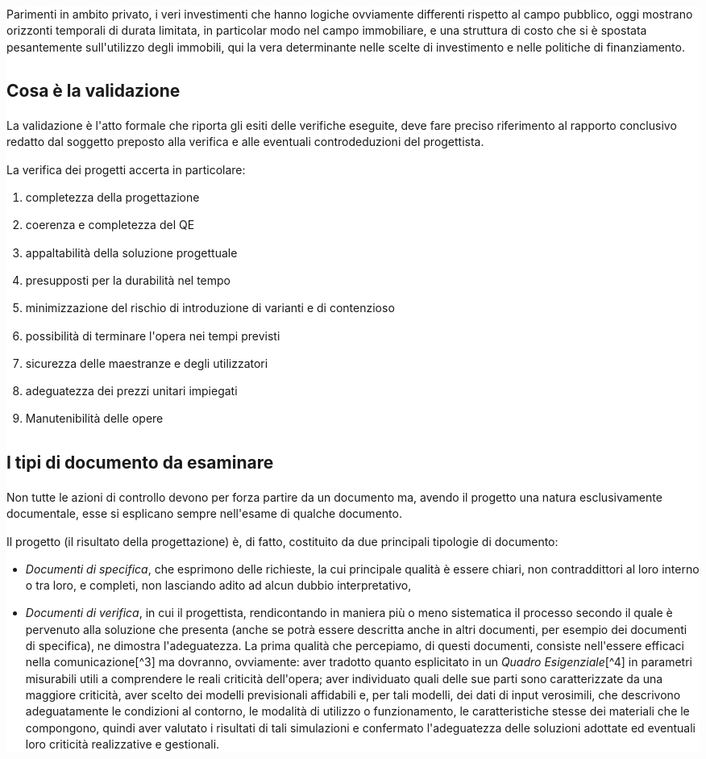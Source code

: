 Parimenti in ambito privato, i veri investimenti che hanno logiche
ovviamente differenti rispetto al campo pubblico, oggi mostrano
orizzonti temporali di durata limitata, in particolar modo nel campo
immobiliare, e una struttura di costo che si è spostata pesantemente
sull'utilizzo degli immobili, qui la vera determinante nelle scelte di
investimento e nelle politiche di finanziamento.

Cosa è la validazione
---------------------

La validazione è l'atto formale che riporta gli esiti delle verifiche
eseguite, deve fare preciso riferimento al rapporto conclusivo redatto
dal soggetto preposto alla verifica e alle eventuali controdeduzioni del
progettista.

La verifica dei progetti accerta in particolare:

1.  completezza della progettazione

2.  coerenza e completezza del QE

3.  appaltabilità della soluzione progettuale

4.  presupposti per la durabilità nel tempo

5.  minimizzazione del rischio di introduzione di varianti e di
    contenzioso

6.  possibilità di terminare l'opera nei tempi previsti

7.  sicurezza delle maestranze e degli utilizzatori

8.  adeguatezza dei prezzi unitari impiegati

9.  Manutenibilità delle opere

I tipi di documento da esaminare
--------------------------------

Non tutte le azioni di controllo devono per forza partire da un
documento ma, avendo il progetto una natura esclusivamente documentale,
esse si esplicano sempre nell'esame di qualche documento.

Il progetto (il risultato della progettazione) è, di fatto, costituito
da due principali tipologie di documento:

-   *Documenti di specifica*, che esprimono delle richieste, la cui
    principale qualità è essere chiari, non contraddittori al loro
    interno o tra loro, e completi, non lasciando adito ad alcun dubbio
    interpretativo,

-   *Documenti di verifica*, in cui il progettista, rendicontando in
    maniera più o meno sistematica il processo secondo il quale è
    pervenuto alla soluzione che presenta (anche se potrà essere
    descritta anche in altri documenti, per esempio dei documenti di
    specifica), ne dimostra l'adeguatezza. La prima qualità che
    percepiamo, di questi documenti, consiste nell'essere efficaci nella
    comunicazione[^3] ma dovranno, ovviamente: aver tradotto quanto
    esplicitato in un *Quadro Esigenziale*[^4] in parametri misurabili
    utili a comprendere le reali criticità dell'opera; aver individuato
    quali delle sue parti sono caratterizzate da una maggiore criticità,
    aver scelto dei modelli previsionali affidabili e, per tali modelli,
    dei dati di input verosimili, che descrivono adeguatamente le
    condizioni al contorno, le modalità di utilizzo o funzionamento, le
    caratteristiche stesse dei materiali che le compongono, quindi aver
    valutato i risultati di tali simulazioni e confermato l'adeguatezza
    delle soluzioni adottate ed eventuali loro criticità realizzative e
    gestionali.
